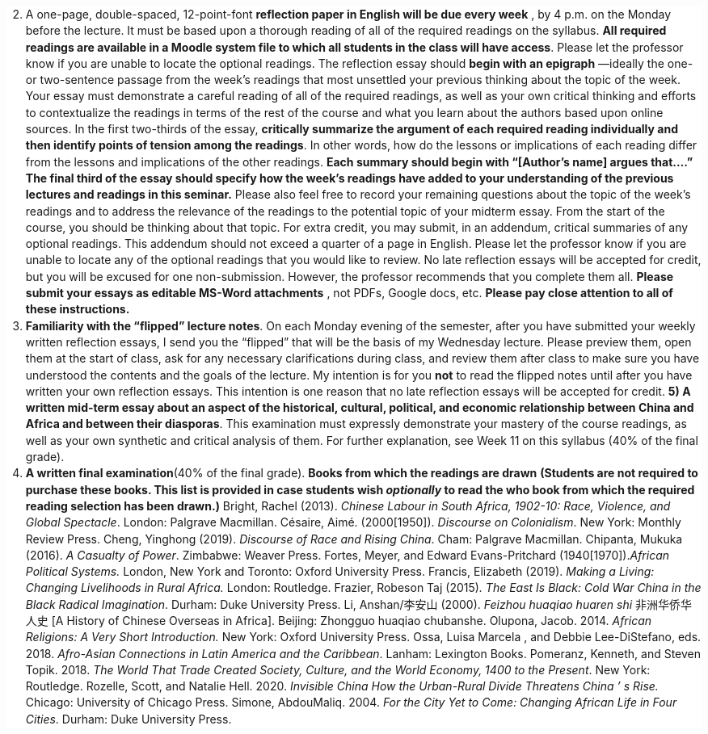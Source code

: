 2) A one-page, double-spaced, 12-point-font **reflection paper in English will be due every week** , by 4 p.m. on the Monday before the lecture. It must be based upon a thorough reading of all of the required readings on the syllabus. **All required readings are available in a Moodle system file to which all students in the class will have access**. Please let the professor know if you are unable to locate the optional readings. 
The reflection essay should **begin with an epigraph** —ideally the one- or two-sentence passage from the week’s readings that most unsettled your previous thinking about the topic of the week. 
Your essay must demonstrate a careful reading of all of the required readings, as well as your own critical thinking and efforts to contextualize the readings in terms of the rest of the course and what you learn about the authors based upon online sources. 
In the first two-thirds of the essay, **critically summarize the argument of each required reading individually and then identify points of tension among the readings**. In other words, how do the lessons or implications of each reading differ from the lessons and implications of the other readings. **Each summary should begin with “[Author’s name] argues that….”**
**The final third of the essay should specify how the week’s readings have added to your understanding of the previous lectures and readings in this seminar.** Please also feel free to record your remaining questions about the topic of the week’s readings and to address the relevance of the readings to the potential topic of your midterm essay. From the start of the course, you should be thinking about that topic.
For extra credit, you may submit, in an addendum, critical summaries of any optional readings. This addendum should not exceed a quarter of a page in English. Please let the professor know if you are unable to locate any of the optional readings that you would like to review. 
No late reflection essays will be accepted for credit, but you will be excused for one non-submission. However, the professor recommends that you complete them all. 
**Please submit your essays as editable MS-Word attachments** , not PDFs, Google docs, etc.
**Please pay close attention to all of these instructions.**
4) **Familiarity with the “flipped” lecture notes**. On each Monday evening of the semester, after you have submitted your weekly written reflection essays, I send you the “flipped” that will be the basis of my Wednesday lecture. Please preview them, open them at the start of class, ask for any necessary clarifications during class, and review them after class to make sure you have understood the contents and the goals of the lecture. My intention is for you **not** to read the flipped notes until after you have written your own reflection essays. This intention is one reason that no late reflection essays will be accepted for credit.
**5) A written mid-term essay about an aspect of the historical, cultural, political, and economic relationship between China and Africa and between their diasporas**. This examination must expressly demonstrate your mastery of the course readings, as well as your own synthetic and critical analysis of them. For further explanation, see Week 11 on this syllabus (40% of the final grade). 
6) **A written final examination**(40% of the final grade).
**Books from which the readings are drawn**
**(Students are not required to purchase these books. This list is provided in case students wish _optionally_ to read the who book from which the required reading selection has been drawn.)**
‌Bright, Rachel (2013). _Chinese Labour in South Africa, 1902-10: Race, Violence, and Global Spectacle_. London: Palgrave Macmillan.
Césaire, Aimé. (2000[1950]). _Discourse on Colonialism_. New York: Monthly Review Press.
Cheng, Yinghong (2019). _Discourse of Race and Rising China_. Cham: Palgrave Macmillan.
Chipanta, Mukuka (2016). _A Casualty of Power_. Zimbabwe: Weaver Press.
‌Fortes, Meyer, and Edward Evans-Pritchard (1940[1970])._African Political Systems._ London, New York and Toronto: Oxford University Press.
Francis, Elizabeth (2019). _Making a Living: Changing Livelihoods in Rural Africa._ London: Routledge.
Frazier, Robeson Taj (2015)_. The East Is Black: Cold War China in the Black Radical Imagination_. Durham: Duke University Press.
Li, Anshan/李安山 (2000). _Feizhou huaqiao huaren shi_ 非洲华侨华人史 [A History of Chinese Overseas in Africa]. Beijing: Zhongguo huaqiao chubanshe.
Olupona, Jacob. 2014. _African Religions: A Very Short Introduction._ New York: Oxford University Press.
Ossa, Luisa Marcela , and Debbie Lee-DiStefano, eds. 2018. _Afro-Asian Connections in Latin America and the Caribbean_. Lanham: Lexington Books.
Pomeranz, Kenneth, and Steven Topik. 2018. _The World That Trade Created Society, Culture, and the World Economy, 1400 to the Present_. New York: Routledge.
Rozelle, Scott, and Natalie Hell. 2020. _Invisible China How the Urban-Rural Divide Threatens China_ _’_ _s Rise._ Chicago: University of Chicago Press.
Simone, AbdouMaliq. 2004. _For the City Yet to Come: Changing African Life in Four Cities_. Durham: Duke University Press.